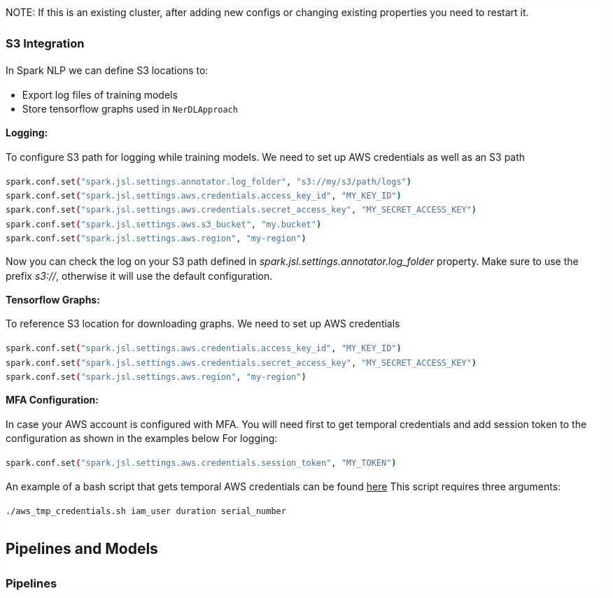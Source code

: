 NOTE: If this is an existing cluster, after adding new configs or changing existing properties you need to restart it.

### S3 Integration

In Spark NLP we can define S3 locations to:

- Export log files of training models
- Store tensorflow graphs used in `NerDLApproach`

**Logging:**

To configure S3 path for logging while training models. We need to set up AWS credentials as well as an S3 path

```bash
spark.conf.set("spark.jsl.settings.annotator.log_folder", "s3://my/s3/path/logs")
spark.conf.set("spark.jsl.settings.aws.credentials.access_key_id", "MY_KEY_ID")
spark.conf.set("spark.jsl.settings.aws.credentials.secret_access_key", "MY_SECRET_ACCESS_KEY")
spark.conf.set("spark.jsl.settings.aws.s3_bucket", "my.bucket")
spark.conf.set("spark.jsl.settings.aws.region", "my-region")
```

Now you can check the log on your S3 path defined in *spark.jsl.settings.annotator.log_folder* property.
Make sure to use the prefix *s3://*, otherwise it will use the default configuration.

**Tensorflow Graphs:**

To reference S3 location for downloading graphs. We need to set up AWS credentials

```bash
spark.conf.set("spark.jsl.settings.aws.credentials.access_key_id", "MY_KEY_ID")
spark.conf.set("spark.jsl.settings.aws.credentials.secret_access_key", "MY_SECRET_ACCESS_KEY")
spark.conf.set("spark.jsl.settings.aws.region", "my-region")
```

**MFA Configuration:**

In case your AWS account is configured with MFA. You will need first to get temporal credentials and add session token
to the configuration as shown in the examples below
For logging:

```bash
spark.conf.set("spark.jsl.settings.aws.credentials.session_token", "MY_TOKEN")
```

An example of a bash script that gets temporal AWS credentials can be
found [here](https://github.com/JohnSnowLabs/spark-nlp/blob/master/scripts/aws_tmp_credentials.sh)
This script requires three arguments:

```bash
./aws_tmp_credentials.sh iam_user duration serial_number
```

## Pipelines and Models

### Pipelines

